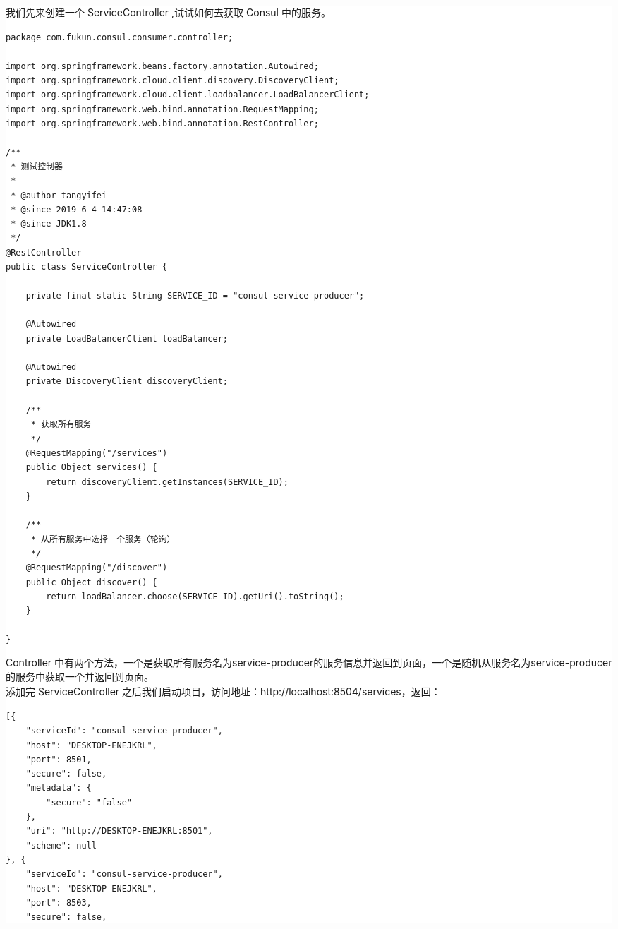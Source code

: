 我们先来创建一个 ServiceController ,试试如何去获取 Consul 中的服务。    

```
package com.fukun.consul.consumer.controller;

import org.springframework.beans.factory.annotation.Autowired;
import org.springframework.cloud.client.discovery.DiscoveryClient;
import org.springframework.cloud.client.loadbalancer.LoadBalancerClient;
import org.springframework.web.bind.annotation.RequestMapping;
import org.springframework.web.bind.annotation.RestController;

/**
 * 测试控制器
 *
 * @author tangyifei
 * @since 2019-6-4 14:47:08
 * @since JDK1.8
 */
@RestController
public class ServiceController {

    private final static String SERVICE_ID = "consul-service-producer";

    @Autowired
    private LoadBalancerClient loadBalancer;

    @Autowired
    private DiscoveryClient discoveryClient;

    /**
     * 获取所有服务
     */
    @RequestMapping("/services")
    public Object services() {
        return discoveryClient.getInstances(SERVICE_ID);
    }

    /**
     * 从所有服务中选择一个服务（轮询）
     */
    @RequestMapping("/discover")
    public Object discover() {
        return loadBalancer.choose(SERVICE_ID).getUri().toString();
    }

}
```
Controller 中有两个方法，一个是获取所有服务名为service-producer的服务信息并返回到页面，一个是随机从服务名为service-producer的服务中获取一个并返回到页面。  
添加完 ServiceController 之后我们启动项目，访问地址：http://localhost:8504/services，返回：
```
[{
	"serviceId": "consul-service-producer",
	"host": "DESKTOP-ENEJKRL",
	"port": 8501,
	"secure": false,
	"metadata": {
		"secure": "false"
	},
	"uri": "http://DESKTOP-ENEJKRL:8501",
	"scheme": null
}, {
	"serviceId": "consul-service-producer",
	"host": "DESKTOP-ENEJKRL",
	"port": 8503,
	"secure": false,
```
